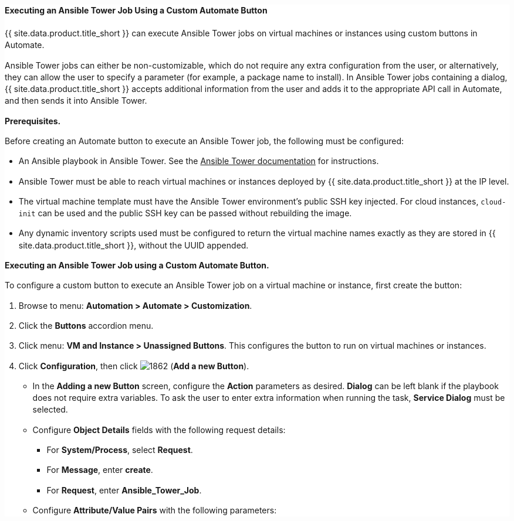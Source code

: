 #### Executing an Ansible Tower Job Using a Custom Automate Button

{{ site.data.product.title_short }} can execute Ansible Tower jobs on virtual machines or
instances using custom buttons in Automate.

Ansible Tower jobs can either be non-customizable, which do not require any extra configuration from the user, or alternatively, they can allow the user to specify a parameter (for example, a package name to install). In Ansible Tower jobs containing a dialog, {{ site.data.product.title_short }} accepts additional information from the user and adds it to the appropriate API call in Automate, and then sends it into Ansible Tower.

**Prerequisites.**

Before creating an Automate button to execute an Ansible Tower job, the following must be configured:

  - An Ansible playbook in Ansible Tower. See the [Ansible Tower documentation](https://docs.ansible.com/) for instructions.

  - Ansible Tower must be able to reach virtual machines or instances deployed by {{ site.data.product.title_short }} at the IP level.

  - The virtual machine template must have the Ansible Tower environment’s public SSH key injected. For cloud instances, `cloud-init` can be used and the public SSH key can be passed without rebuilding the image.

  - Any dynamic inventory scripts used must be configured to return the virtual machine names exactly as they are stored in {{ site.data.product.title_short }}, without the UUID appended.

**Executing an Ansible Tower Job using a Custom Automate Button.**

To configure a custom button to execute an Ansible Tower job on a virtual machine or instance, first create the button:

1.  Browse to menu: **Automation > Automate > Customization**.

2.  Click the **Buttons** accordion menu.

3.  Click menu: **VM and Instance > Unassigned Buttons**. This configures the button to run on virtual machines or instances.

4.  Click **Configuration**, then click
    ![1862](../images/1862.png) (**Add a new Button**).

      - In the **Adding a new Button** screen, configure the **Action** parameters as desired. **Dialog** can be left blank if the playbook does not require extra variables. To ask the user to enter extra information when running the task, **Service Dialog** must be selected.

      - Configure **Object Details** fields with the following request details:

          - For **System/Process**, select **Request**.

          - For **Message**, enter **create**.

          - For **Request**, enter **Ansible\_Tower\_Job**.

      - Configure **Attribute/Value Pairs** with the following
        parameters:
